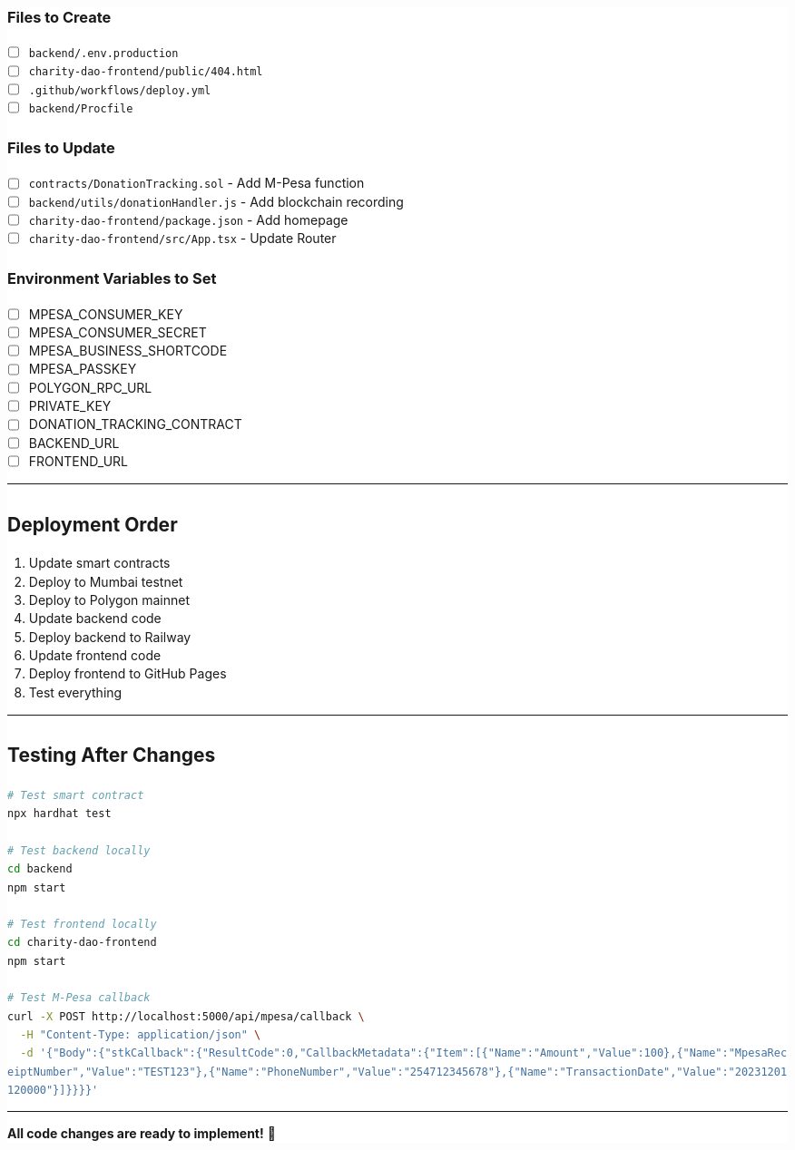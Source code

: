 ### Files to Create
- [ ] `backend/.env.production`
- [ ] `charity-dao-frontend/public/404.html`
- [ ] `.github/workflows/deploy.yml`
- [ ] `backend/Procfile`

### Files to Update
- [ ] `contracts/DonationTracking.sol` - Add M-Pesa function
- [ ] `backend/utils/donationHandler.js` - Add blockchain recording
- [ ] `charity-dao-frontend/package.json` - Add homepage
- [ ] `charity-dao-frontend/src/App.tsx` - Update Router

### Environment Variables to Set
- [ ] MPESA_CONSUMER_KEY
- [ ] MPESA_CONSUMER_SECRET
- [ ] MPESA_BUSINESS_SHORTCODE
- [ ] MPESA_PASSKEY
- [ ] POLYGON_RPC_URL
- [ ] PRIVATE_KEY
- [ ] DONATION_TRACKING_CONTRACT
- [ ] BACKEND_URL
- [ ] FRONTEND_URL

---

## Deployment Order

1. Update smart contracts
2. Deploy to Mumbai testnet
3. Deploy to Polygon mainnet
4. Update backend code
5. Deploy backend to Railway
6. Update frontend code
7. Deploy frontend to GitHub Pages
8. Test everything

---

## Testing After Changes

```bash
# Test smart contract
npx hardhat test

# Test backend locally
cd backend
npm start

# Test frontend locally
cd charity-dao-frontend
npm start

# Test M-Pesa callback
curl -X POST http://localhost:5000/api/mpesa/callback \
  -H "Content-Type: application/json" \
  -d '{"Body":{"stkCallback":{"ResultCode":0,"CallbackMetadata":{"Item":[{"Name":"Amount","Value":100},{"Name":"MpesaReceiptNumber","Value":"TEST123"},{"Name":"PhoneNumber","Value":"254712345678"},{"Name":"TransactionDate","Value":"20231201120000"}]}}}}'
```

---

**All code changes are ready to implement!** 🚀

